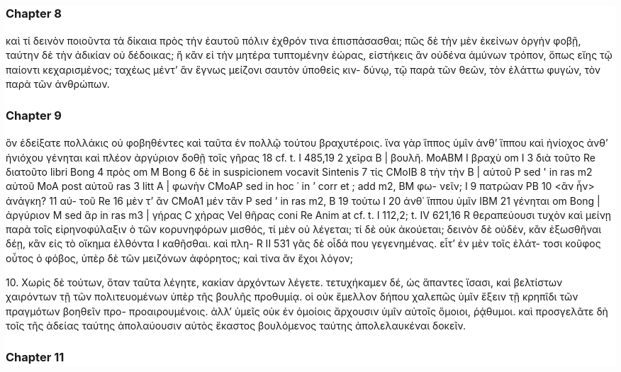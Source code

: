 
### Chapter 8

<p>καὶ τί δεινὸν
ποιοῦντα τὰ δίκαια πρὸς τὴν ἑαυτοῦ πόλιν ἐχθρόν
τινα ἐπισπάσασθαι; πῶς δὲ τὴν μὲν ἐκείνων ὀργὴν
φοβῇ, ταύτην δὲ τὴν ἀδικίαν οὐ δέδοικας; ἢ κἂν εἰ
τὴν μητέρα τυπτομένην ἐώρας, εἱστήκεις ἂν οὐδένα
<lb n="15"/> ἀμύνων τρόπον, ὅπως εἴης τῷ παίοντι κεχαρισμένος;
ταχέως μέντ’ ἂν ἔγνως μείζονι σαυτὸν ὑποθεὶς κιν-
δύνῳ, τῷ παρὰ τῶν θεῶν, τὸν ἐλάττω φυγών, τὸν
παρὰ τῶν ἀνθρώπων.</p>


### Chapter 9

<p>ὃν ἐδείξατε πολλάκις οὐ
φοβηθέντες καὶ ταῦτα ἐν πολλῷ τούτου βραχυτέροις.
<lb n="20"/> ἵνα γὰρ ἵππος ὑμῖν ἀνθ’ ἵππου καὶ ἡνίοχος ἀνθ’
ἡνιόχου γένηται καὶ πλέον ἀργύριον δοθῇ τοῖς γῆρας
<note type="footnote">18 cf. t. Ι 485,19</note>
<note type="footnote">2 χεῖρα Β | βουλῆ. MoABM Ι βραχὺ om Ι 3 διὰ τοῦτο
Re διατοῦτο libri Bong 4 πρὸς om Μ Bong 6 δὲ in
suspicionem vocavit Sintenis 7 τίς CMoIB 8 τὴν τὴν Β |
αὑτοῦ Ρ sed ' in ras m2 αὐτοῦ ΜοΑ post αὐτοῦ ras 3 litt Α |
φωνὴν CMoAP sed in hoc ῾ in ’ corr et ; add m2, ΒΜ φω-
νεῖν; Ι 9 πατρώαν ΡΒ 10 &lt;ἂν ἦν&gt; ἀνάγκη? 11 αὐ-
τοῦ Re 16 μὲν τ’ ἂν CMoA1 μέν τἂν Ρ sed ’ in ras m2, Β</note>
<note type="footnote">19 τούτω I 20 ἀνθ᾿ ἵππου ὑμῖν ΙΒΜ 21 γένηται om
Bong | ἀργύριον Μ sed ἂρ in ras m3 | γήρας C χήρας Vel
θῆρας coni Re Anim at cf. t. Ι 112,2; t. IV 621,16 R</note>

<pb n="433"/>
θεραπεύουσι τυχὸν καὶ μείνῃ παρὰ τοῖς εἰρηνοφύλαξιν
ὁ τῶν κορυνηφόρων μισθός, τί μὲν οὐ λέγεται; τί δὲ
οὐκ ἀκούεται; δεινὸν δὲ οὐδέν, κἂν ἐξωσθῆναι δέῃ,
κἂν εἰς τὸ οἴκημα ἐλθόντα Ι καθῆσθαι. καὶ πλη- <note type="marginal">R II 531</note>
γᾶς δὲ οἶδά που γεγενημένας. εἶτ’ ἐν μὲν τοῖς ἐλάτ- <lb n="5"/>
τοσι κοῦφος οὗτος ὁ φόβος, ὑπὲρ δὲ τῶν μειζόνων
ἀφόρητος; καὶ τίνα ἂν ἔχοι λόγον;</p>
<p>10. Χωρὶς δὲ τούτων, ὅταν ταῦτα λέγητε, κακίαν
ἀρχόντων λέγετε. τετυχήκαμεν δέ, ὡς ἅπαντες ἴσασι,
καὶ βελτίστων χαιρόντων τῇ τῶν πολιτευομένων ὑπὲρ <lb n="10"/>
τῆς βουλῆς προθυμίᾳ. οἱ οὐκ ἔμελλον δήπου χαλεπῶς
ὑμῖν ἕξειν τῇ κρηπῖδι τῶν πραγμότων βοηθεῖν προ-
προαιρουμένοις. ἀλλ’ ὑμεῖς οὐκ ἐν ὁμοίοις ἄρχουσιν ὑμῖν
αὐτοῖς ὅμοιοι, ῥᾴθυμοι. καὶ προσγελᾶτε δὴ τοῖς τῆς
ἀδείας ταύτης ἀπολαύουσιν αὐτὸς ἕκαστος βουλόμενος <lb n="15"/>
ταύτης ἀπολελαυκέναι δοκεῖν.</p>


### Chapter 11

